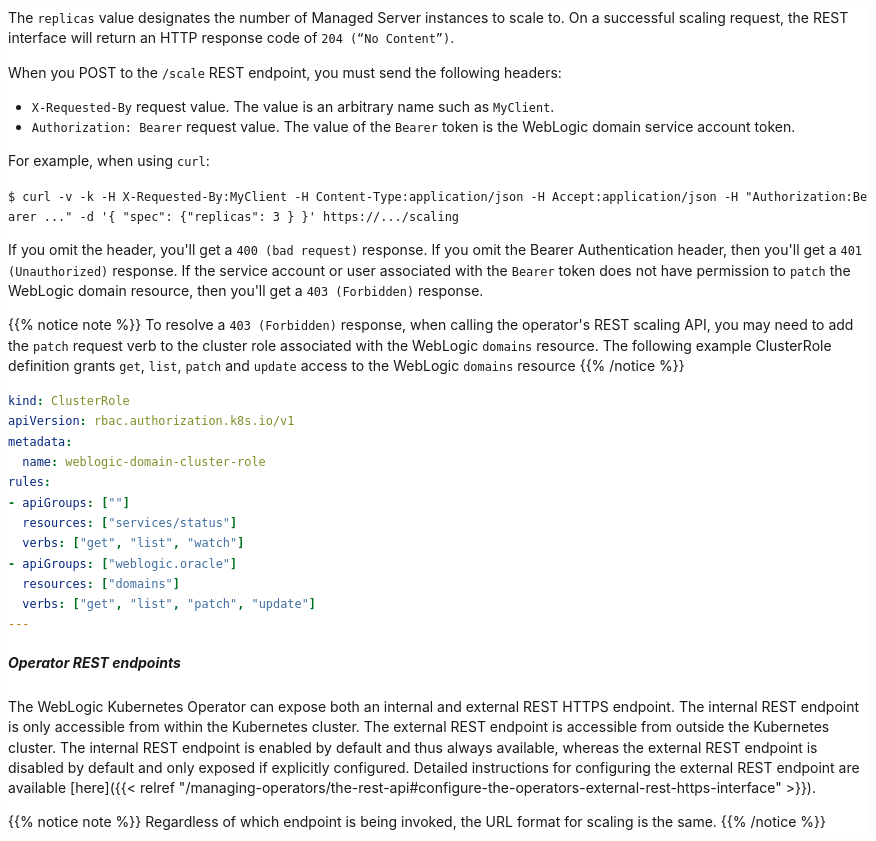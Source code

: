 The `replicas` value designates the number of Managed Server instances to scale to.  On a successful scaling request, the REST interface will return an HTTP response code of `204 (“No Content”)`.

When you POST to the `/scale` REST endpoint, you must send the following headers:

* `X-Requested-By` request value.  The value is an arbitrary name such as `MyClient`.
* `Authorization: Bearer` request value. The value of the `Bearer` token is the WebLogic domain service account token.

For example, when using `curl`:

```shell
$ curl -v -k -H X-Requested-By:MyClient -H Content-Type:application/json -H Accept:application/json -H "Authorization:Bearer ..." -d '{ "spec": {"replicas": 3 } }' https://.../scaling
```

If you omit the header, you'll get a `400 (bad request)` response. If you omit the Bearer Authentication header, then you'll get a `401 (Unauthorized)` response.  If the service account or user associated with the `Bearer` token does not have permission to `patch` the WebLogic domain resource, then you'll get a `403 (Forbidden)` response.

{{% notice note %}}
To resolve a `403 (Forbidden)` response, when calling the operator's REST scaling API, you may need to add the `patch` request verb to the cluster role associated with the WebLogic `domains` resource.
The following example ClusterRole definition grants `get`, `list`, `patch` and `update` access to the WebLogic `domains` resource
{{% /notice %}}

```yaml
kind: ClusterRole
apiVersion: rbac.authorization.k8s.io/v1
metadata:
  name: weblogic-domain-cluster-role
rules:
- apiGroups: [""]
  resources: ["services/status"]
  verbs: ["get", "list", "watch"]
- apiGroups: ["weblogic.oracle"]
  resources: ["domains"]
  verbs: ["get", "list", "patch", "update"]
---
```
##### Operator REST endpoints

The WebLogic Kubernetes Operator can expose both an internal and external REST HTTPS endpoint.
The internal REST endpoint is only accessible from within the Kubernetes cluster. The external REST endpoint
is accessible from outside the Kubernetes cluster.
The internal REST endpoint is enabled by default and thus always available, whereas the external REST endpoint
is disabled by default and only exposed if explicitly configured.
Detailed instructions for configuring the external REST endpoint are available [here]({{< relref "/managing-operators/the-rest-api#configure-the-operators-external-rest-https-interface" >}}).

{{% notice note %}}
Regardless of which endpoint is being invoked, the URL format for scaling is the same.
{{% /notice %}}

